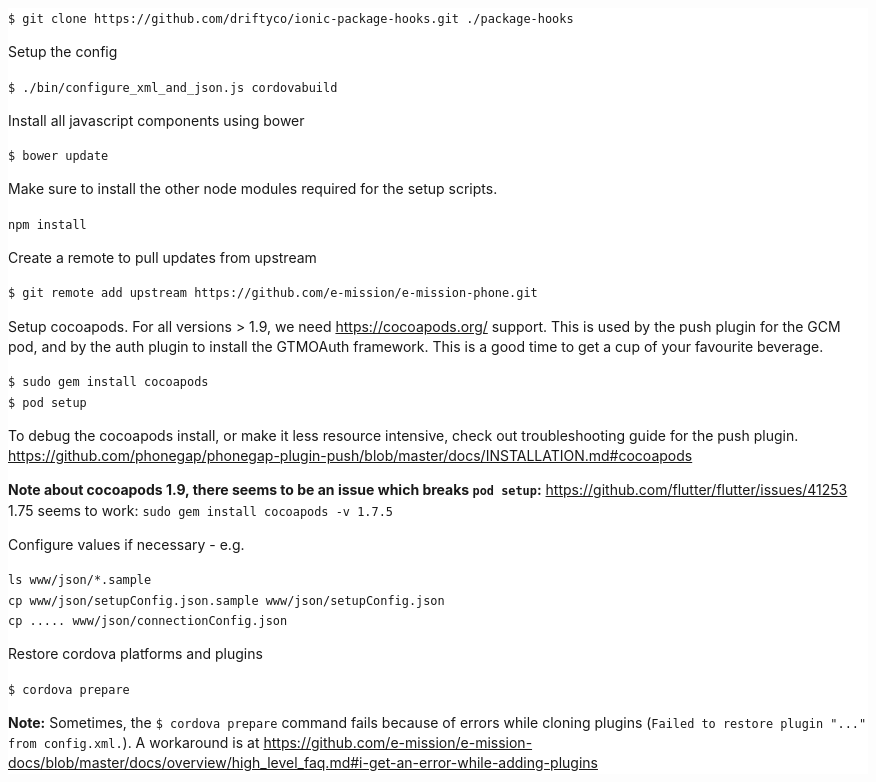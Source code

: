 ```
$ git clone https://github.com/driftyco/ionic-package-hooks.git ./package-hooks
```

Setup the config

```
$ ./bin/configure_xml_and_json.js cordovabuild
```

Install all javascript components using bower

```
$ bower update
```

Make sure to install the other node modules required for the setup scripts.

```
npm install
```

Create a remote to pull updates from upstream

```
$ git remote add upstream https://github.com/e-mission/e-mission-phone.git
```

Setup cocoapods. For all versions > 1.9, we need https://cocoapods.org/ support. This is used by the push plugin for the GCM pod, and by the auth plugin to install the GTMOAuth framework. This is a good time to get a cup of your favourite beverage.

```
$ sudo gem install cocoapods
$ pod setup
```

To debug the cocoapods install, or make it less resource intensive, check out troubleshooting guide for the push plugin.
https://github.com/phonegap/phonegap-plugin-push/blob/master/docs/INSTALLATION.md#cocoapods

**Note about cocoapods 1.9, there seems to be an issue which breaks ```pod setup```:** 
https://github.com/flutter/flutter/issues/41253
1.75 seems to work: ```sudo gem install cocoapods -v 1.7.5```

Configure values if necessary - e.g.

```
ls www/json/*.sample
cp www/json/setupConfig.json.sample www/json/setupConfig.json
cp ..... www/json/connectionConfig.json
```

Restore cordova platforms and plugins

```
$ cordova prepare
```

**Note:** Sometimes, the `$ cordova prepare` command fails because of errors while cloning plugins (`Failed to restore plugin "..." from config.xml.`). A workaround is at https://github.com/e-mission/e-mission-docs/blob/master/docs/overview/high_level_faq.md#i-get-an-error-while-adding-plugins
